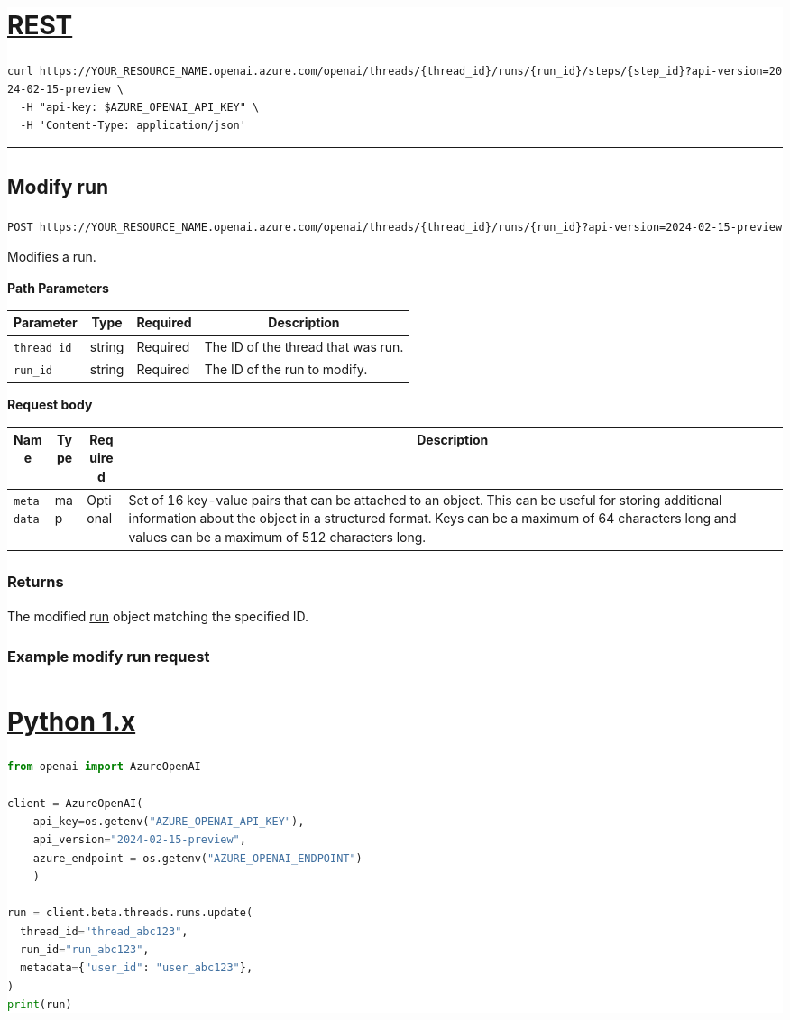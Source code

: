 # [REST](#tab/rest)

```console
curl https://YOUR_RESOURCE_NAME.openai.azure.com/openai/threads/{thread_id}/runs/{run_id}/steps/{step_id}?api-version=2024-02-15-preview \
  -H "api-key: $AZURE_OPENAI_API_KEY" \
  -H 'Content-Type: application/json' 
```

---

## Modify run

```http
POST https://YOUR_RESOURCE_NAME.openai.azure.com/openai/threads/{thread_id}/runs/{run_id}?api-version=2024-02-15-preview
```

Modifies a run.

**Path Parameters**

|Parameter| Type | Required | Description |
|---|---|---|---|
|`thread_id` | string | Required | The ID of the thread that was run. |
|`run_id` | string | Required | The ID of the run to modify. |

**Request body**

|Name | Type | Required | Description |
|---  |---   |---       |--- |
| `metadata` | map | Optional | Set of 16 key-value pairs that can be attached to an object. This can be useful for storing additional information about the object in a structured format. Keys can be a maximum of 64 characters long and values can be a maximum of 512 characters long.|

### Returns

The modified [run](#run-object) object matching the specified ID.

### Example modify run request

# [Python 1.x](#tab/python)

```python
from openai import AzureOpenAI
    
client = AzureOpenAI(
    api_key=os.getenv("AZURE_OPENAI_API_KEY"),  
    api_version="2024-02-15-preview",
    azure_endpoint = os.getenv("AZURE_OPENAI_ENDPOINT")
    )

run = client.beta.threads.runs.update(
  thread_id="thread_abc123",
  run_id="run_abc123",
  metadata={"user_id": "user_abc123"},
)
print(run)
```

